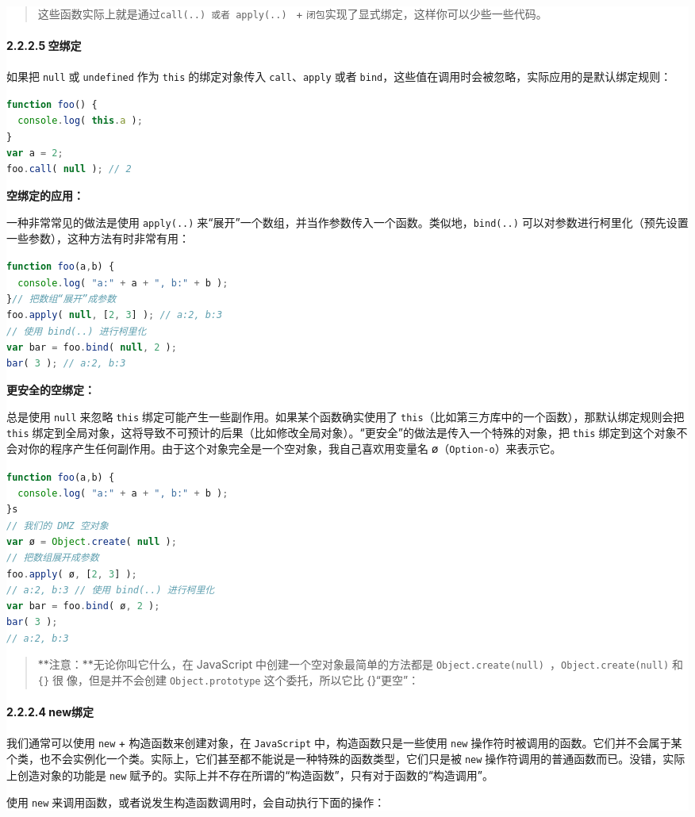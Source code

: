 > 这些函数实际上就是通过` call(..) 或者 apply(..)  ` + `闭包`实现了显式绑定，这样你可以少些一些代码。

#### **2.2.2.5 空绑定**

如果把 `null` 或 `undefined` 作为 `this` 的绑定对象传入 `call`、`apply` 或者 `bind`，这些值在调用时会被忽略，实际应用的是默认绑定规则：

```js
function foo() { 
  console.log( this.a ); 
}
var a = 2; 
foo.call( null ); // 2
```

**空绑定的应用：**

一种非常常见的做法是使用 `apply(..)` 来“展开”一个数组，并当作参数传入一个函数。类似地，`bind(..)` 可以对参数进行柯里化（预先设置一些参数），这种方法有时非常有用：

```js
function foo(a,b) { 
  console.log( "a:" + a + ", b:" + b ); 
}// 把数组“展开”成参数 
foo.apply( null, [2, 3] ); // a:2, b:3
// 使用 bind(..) 进行柯里化
var bar = foo.bind( null, 2 ); 
bar( 3 ); // a:2, b:3
```

**更安全的空绑定：**

总是使用 `null` 来忽略 `this` 绑定可能产生一些副作用。如果某个函数确实使用了 `this`（比如第三方库中的一个函数），那默认绑定规则会把 `this` 绑定到全局对象，这将导致不可预计的后果（比如修改全局对象）。“更安全”的做法是传入一个特殊的对象，把 `this` 绑定到这个对象不会对你的程序产生任何副作用。由于这个对象完全是一个空对象，我自己喜欢用变量名 ø（`Option-o`）来表示它。

```js
function foo(a,b) { 
  console.log( "a:" + a + ", b:" + b ); 
}s
// 我们的 DMZ 空对象 
var ø = Object.create( null ); 
// 把数组展开成参数 
foo.apply( ø, [2, 3] ); 
// a:2, b:3 // 使用 bind(..) 进行柯里化
var bar = foo.bind( ø, 2 ); 
bar( 3 ); 
// a:2, b:3
```

> **注意：**无论你叫它什么，在 JavaScript 中创建一个空对象最简单的方法都是 `Object.create(null) `，`Object.create(null)` 和` {}` 很 像，但是并不会创建 `Object.prototype` 这个委托，所以它比 {}“更空”：

#### **2.2.2.4 new绑定**

我们通常可以使用 `new` + 构造函数来创建对象，在 `JavaScript` 中，构造函数只是一些使用 `new` 操作符时被调用的函数。它们并不会属于某个类，也不会实例化一个类。实际上，它们甚至都不能说是一种特殊的函数类型，它们只是被 `new` 操作符调用的普通函数而已。没错，实际上创造对象的功能是 `new` 赋予的。实际上并不存在所谓的“构造函数”，只有对于函数的“构造调用”。

使用 `new` 来调用函数，或者说发生构造函数调用时，会自动执行下面的操作：
